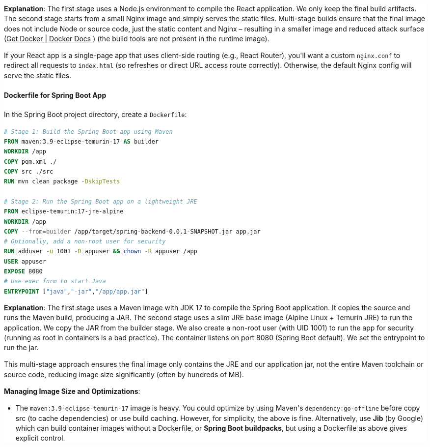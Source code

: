 **Explanation**: The first stage uses a Node.js environment to compile the React application. We only keep the final build artifacts. The second stage starts from a small Nginx image and simply serves the static files. Multi-stage builds ensure that the final image does not include Node or source code, just the static content and Nginx – resulting in a smaller image and reduced attack surface ([Get Docker | Docker Docs
](https://docs.docker.com/get-started/get-docker/#:~:text=Docker%20is%20an%20open%20platform,developing%2C%20shipping%2C%20and%20running%20applications)) (the build tools are not present in the runtime image).

If your React app is a single-page app that uses client-side routing (e.g., React Router), you'll want a custom `nginx.conf` to redirect all requests to `index.html` (so refreshes or direct URL access route correctly). Otherwise, the default Nginx config will serve the static files.

#### Dockerfile for Spring Boot App

In the Spring Boot project directory, create a `Dockerfile`:

```Dockerfile
# Stage 1: Build the Spring Boot app using Maven
FROM maven:3.9-eclipse-temurin-17 AS builder
WORKDIR /app
COPY pom.xml ./
COPY src ./src
RUN mvn clean package -DskipTests

# Stage 2: Run the Spring Boot app on a lightweight JRE
FROM eclipse-temurin:17-jre-alpine
WORKDIR /app
COPY --from=builder /app/target/spring-backend-0.0.1-SNAPSHOT.jar app.jar
# Optionally, add a non-root user for security
RUN adduser -u 1001 -D appuser && chown -R appuser /app
USER appuser
EXPOSE 8080
# Use exec form to start Java
ENTRYPOINT ["java","-jar","/app/app.jar"]
```

**Explanation**: The first stage uses a Maven image with JDK 17 to compile the Spring Boot application. It copies the source and runs the Maven build, producing a JAR. The second stage uses a slim JRE base image (Alpine Linux + Temurin JRE) to run the application. We copy the JAR from the builder stage. We also create a non-root user (with UID 1001) to run the app for security (running as root in containers is a bad practice). The container listens on port 8080 (Spring Boot default). We set the entrypoint to run the jar.

This multi-stage approach ensures the final image only contains the JRE and our application jar, not the entire Maven toolchain or source code, reducing image size significantly (often by hundreds of MB).

**Managing Image Size and Optimizations**:

- The `maven:3.9-eclipse-temurin-17` image is heavy. You could optimize by using Maven's `dependency:go-offline` before copy src (to cache dependencies) or use build caching. However, for simplicity, the above is fine. Alternatively, use **Jib** (by Google) which can build container images without a Dockerfile, or **Spring Boot buildpacks**, but using a Dockerfile as above gives explicit control.
